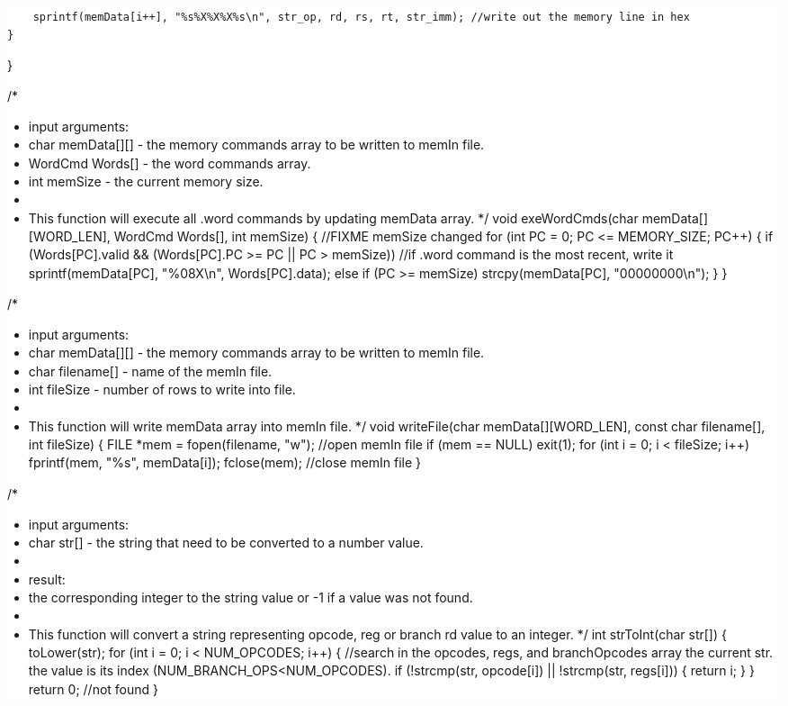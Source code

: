 		sprintf(memData[i++], "%s%X%X%X%s\n", str_op, rd, rs, rt, str_imm); //write out the memory line in hex
	}
}


/*
 * input arguments:
 * char memData[][] - the memory commands array to be written to memIn file.
 * WordCmd Words[] - the word commands array.
 * int memSize - the current memory size.
 *
 * This function will execute all .word commands by updating memData array.
*/
void exeWordCmds(char memData[][WORD_LEN], WordCmd Words[], int memSize) {
	//FIXME memSize changed
	for (int PC = 0; PC <= MEMORY_SIZE; PC++) {
		if (Words[PC].valid && (Words[PC].PC >= PC || PC > memSize))  //if .word command is the most recent, write it
			sprintf(memData[PC], "%08X\n", Words[PC].data);
		else if (PC >= memSize)
			strcpy(memData[PC], "00000000\n");
	}
}

/*
 * input arguments:
 * char memData[][] - the memory commands array to be written to memIn file.
 * char filename[] - name of the memIn file.
 * int fileSize - number of rows to write into file.
 *
 * This function will write memData array into memIn file.
*/
void writeFile(char memData[][WORD_LEN], const char filename[], int fileSize) {
	FILE *mem = fopen(filename, "w"); //open memIn file
	if (mem == NULL) exit(1);
	for (int i = 0; i < fileSize; i++)
		fprintf(mem, "%s", memData[i]);
	fclose(mem); //close memIn file
}

/*
 * input arguments:
 * char str[] - the string that need to be converted to a number value.
 *
 * result:
 * the corresponding integer to the string value or -1 if a value was not found.
 *
 * This function will convert a string representing opcode, reg or branch rd value to an integer.
*/
int strToInt(char str[]) {
	toLower(str);
	for (int i = 0; i < NUM_OPCODES; i++) { //search in the opcodes, regs, and branchOpcodes array the current str. the value is its index (NUM_BRANCH_OPS<NUM_OPCODES).
		if (!strcmp(str, opcode[i]) ||
			!strcmp(str, regs[i])) {
			return i;
		}
	}
	return 0; //not found
}

